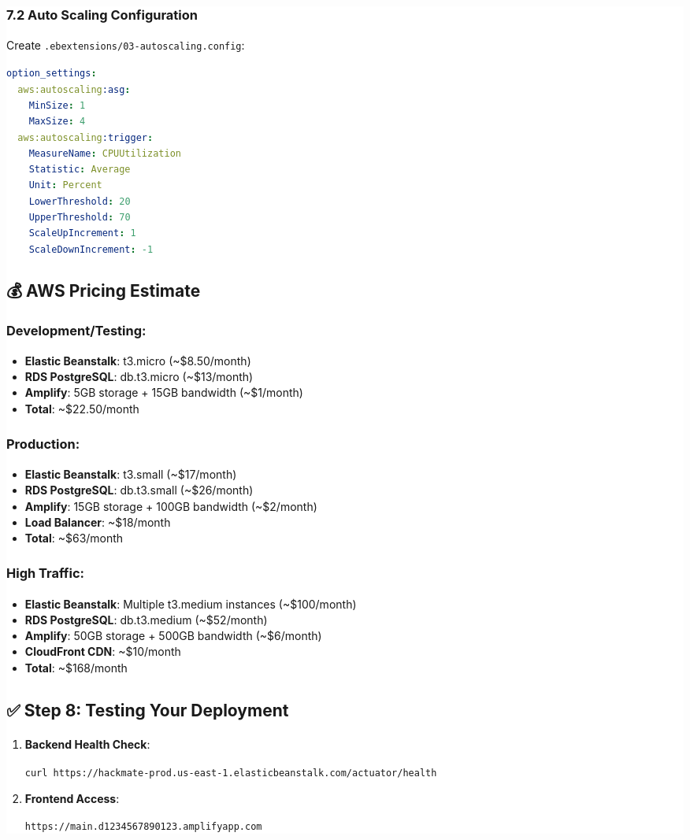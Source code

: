 ### 7.2 Auto Scaling Configuration

Create `.ebextensions/03-autoscaling.config`:

```yaml
option_settings:
  aws:autoscaling:asg:
    MinSize: 1
    MaxSize: 4
  aws:autoscaling:trigger:
    MeasureName: CPUUtilization
    Statistic: Average
    Unit: Percent
    LowerThreshold: 20
    UpperThreshold: 70
    ScaleUpIncrement: 1
    ScaleDownIncrement: -1
```

## 💰 AWS Pricing Estimate

### Development/Testing:
- **Elastic Beanstalk**: t3.micro (~$8.50/month)
- **RDS PostgreSQL**: db.t3.micro (~$13/month)
- **Amplify**: 5GB storage + 15GB bandwidth (~$1/month)
- **Total**: ~$22.50/month

### Production:
- **Elastic Beanstalk**: t3.small (~$17/month)
- **RDS PostgreSQL**: db.t3.small (~$26/month)
- **Amplify**: 15GB storage + 100GB bandwidth (~$2/month)
- **Load Balancer**: ~$18/month
- **Total**: ~$63/month

### High Traffic:
- **Elastic Beanstalk**: Multiple t3.medium instances (~$100/month)
- **RDS PostgreSQL**: db.t3.medium (~$52/month)
- **Amplify**: 50GB storage + 500GB bandwidth (~$6/month)
- **CloudFront CDN**: ~$10/month
- **Total**: ~$168/month

## ✅ Step 8: Testing Your Deployment

1. **Backend Health Check**:
   ```bash
   curl https://hackmate-prod.us-east-1.elasticbeanstalk.com/actuator/health
   ```

2. **Frontend Access**:
   ```
   https://main.d1234567890123.amplifyapp.com
   ```
